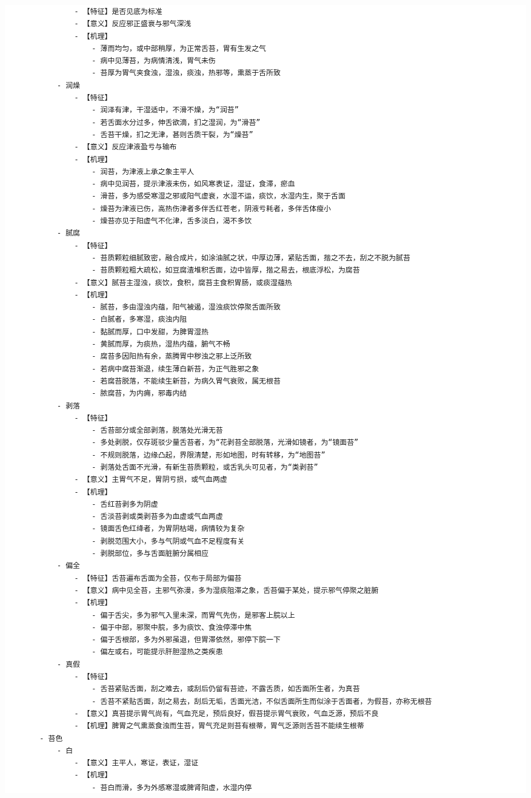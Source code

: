                     - 【特征】是否见底为标准
                    - 【意义】反应邪正盛衰与邪气深浅
                    - 【机理】
                        - 薄而均匀，或中部稍厚，为正常舌苔，胃有生发之气
                        - 病中见薄苔，为病情清浅，胃气未伤
                        - 苔厚为胃气夹食浊，湿浊，痰浊，热邪等，熏蒸于舌所致
                - 润燥
                    - 【特征】
                        - 润泽有津，干湿适中，不滑不燥，为“润苔”
                        - 若舌面水分过多，伸舌欲滴，扪之湿润，为“滑苔”
                        - 舌苔干燥，扪之无津，甚则舌质干裂，为“燥苔”
                    - 【意义】反应津液盈亏与输布
                    - 【机理】
                        - 润苔，为津液上承之象主平人
                        - 病中见润苔，提示津液未伤，如风寒表证，湿证，食滞，瘀血
                        - 滑苔，多为感受寒湿之邪或阳气虚衰，水湿不运，痰饮，水湿内生，聚于舌面
                        - 燥苔为津液已伤，高热伤津者多伴舌红苍老，阴液亏耗者，多伴舌体瘦小
                        - 燥苔亦见于阳虚气不化津，舌多淡白，渴不多饮
                - 腻腐
                    - 【特征】
                        - 苔质颗粒细腻致密，融合成片，如涂油腻之状，中厚边薄，紧贴舌面，揩之不去，刮之不脱为腻苔
                        - 苔质颗粒粗大疏松，如豆腐渣堆积舌面，边中皆厚，揩之易去，根底浮松，为腐苔
                    - 【意义】腻苔主湿浊，痰饮，食积，腐苔主食积胃肠，或痰湿蕴热
                    - 【机理】
                        - 腻苔，多由湿浊内蕴，阳气被遏，湿浊痰饮停聚舌面所致
                        - 白腻者，多寒湿，痰浊内阻
                        - 黏腻而厚，口中发甜，为脾胃湿热
                        - 黄腻而厚，为痰热，湿热内蕴，腑气不畅
                        - 腐苔多因阳热有余，蒸腾胃中秽浊之邪上泛所致
                        - 若病中腐苔渐退，续生薄白新苔，为正气胜邪之象
                        - 若腐苔脱落，不能续生新苔，为病久胃气衰败，属无根苔
                        - 脓腐苔，为内痈，邪毒内结
                - 剥落
                    - 【特征】
                        - 舌苔部分或全部剥落，脱落处光滑无苔
                        - 多处剥脱，仅存斑驳少量舌苔者，为“花剥苔全部脱落，光滑如镜者，为“镜面苔”
                        - 不规则脱落，边缘凸起，界限清楚，形如地图，时有转移，为“地图苔”
                        - 剥落处舌面不光滑，有新生苔质颗粒，或舌乳头可见者，为“类剥苔”
                    - 【意义】主胃气不足，胃阴亏损，或气血两虚
                    - 【机理】
                        - 舌红苔剥多为阴虚
                        - 舌淡苔剥或类剥苔多为血虚或气血两虚
                        - 镜面舌色红绛者，为胃阴枯竭，病情较为复杂
                        - 剥脱范围大小，多与气阴或气血不足程度有关
                        - 剥脱部位，多与舌面脏腑分属相应
                - 偏全
                    - 【特征】舌苔遍布舌面为全苔，仅布于局部为偏苔
                    - 【意义】病中见全苔，主邪气弥漫，多为湿痰阻滞之象，舌苔偏于某处，提示邪气停聚之脏腑
                    - 【机理】
                        - 偏于舌尖，多为邪气入里未深，而胃气先伤，是邪客上脘以上
                        - 偏于中部，邪聚中脘，多为痰饮、食浊停滞中焦
                        - 偏于舌根部，多为外邪虽退，但胃滞依然，邪停下脘一下
                        - 偏左或右，可能提示肝胆湿热之类疾患
                - 真假
                    - 【特征】
                        - 舌苔紧贴舌面，刮之难去，或刮后仍留有苔迹，不露舌质，如舌面所生者，为真苔
                        - 舌苔不紧贴舌面，刮之易去，刮后无垢，舌面光洁，不似舌面所生而似涂于舌面者，为假苔，亦称无根苔
                    - 【意义】真苔提示胃气尚有，气血充足，预后良好，假苔提示胃气衰败，气血乏源，预后不良
                    - 【机理】脾胃之气熏蒸食浊而生苔，胃气充足则苔有根蒂，胃气乏源则舌苔不能续生根蒂
            - 苔色
                - 白
                    - 【意义】主平人，寒证，表证，湿证
                    - 【机理】
                        - 苔白而滑，多为外感寒湿或脾肾阳虚，水湿内停